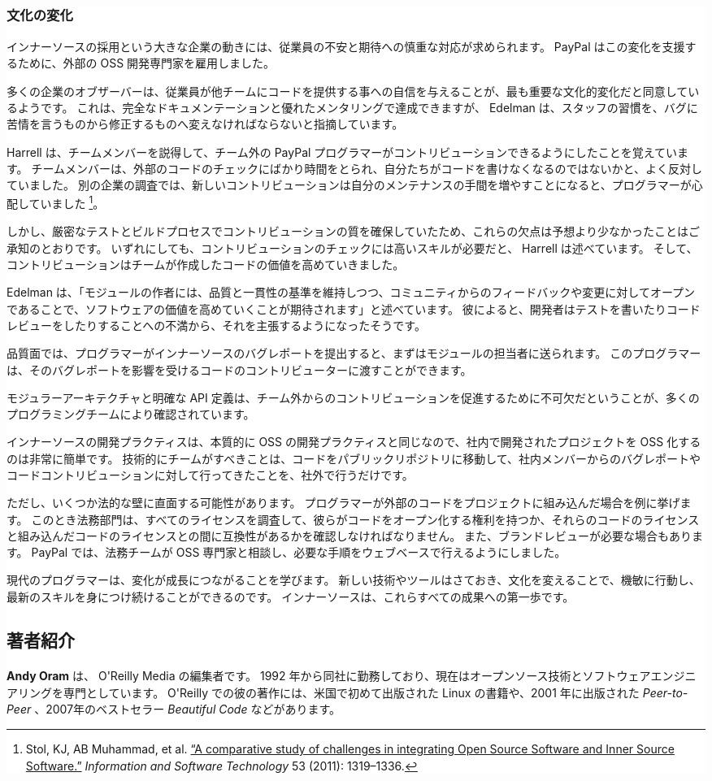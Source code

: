 ### 文化の変化

インナーソースの採用という大きな企業の動きには、従業員の不安と期待への慎重な対応が求められます。
PayPal はこの変化を支援するために、外部の OSS 開発専門家を雇用しました。

多くの企業のオブザーバーは、従業員が他チームにコードを提供する事への自信を与えることが、最も重要な文化的変化だと同意しているようです。
これは、完全なドキュメンテーションと優れたメンタリングで達成できますが、 Edelman は、スタッフの習慣を、バグに苦情を言うものから修正するものへ変えなければならないと指摘しています。

Harrell は、チームメンバーを説得して、チーム外の PayPal プログラマーがコントリビューションできるようにしたことを覚えています。
チームメンバーは、外部のコードのチェックにばかり時間をとられ、自分たちがコードを書けなくなるのではないかと、よく反対していました。
別の企業の調査では、新しいコントリビューションは自分のメンテナンスの手間を増やすことになると、プログラマーが心配していました [^stol2011]。

しかし、厳密なテストとビルドプロセスでコントリビューションの質を確保していたため、これらの欠点は予想より少なかったことはご承知のとおりです。
いずれにしても、コントリビューションのチェックには高いスキルが必要だと、 Harrell は述べています。
そして、コントリビューションはチームが作成したコードの価値を高めていきました。

Edelman は、「モジュールの作者には、品質と一貫性の基準を維持しつつ、コミュニティからのフィードバックや変更に対してオープンであることで、ソフトウェアの価値を高めていくことが期待されます」と述べています。
彼によると、開発者はテストを書いたりコードレビューをしたりすることへの不満から、それを主張するようになったそうです。

品質面では、プログラマーがインナーソースのバグレポートを提出すると、まずはモジュールの担当者に送られます。
このプログラマーは、そのバグレポートを影響を受けるコードのコントリビューターに渡すことができます。

モジュラーアーキテクチャと明確な API 定義は、チーム外からのコントリビューションを促進するために不可欠だということが、多くのプログラミングチームにより確認されています。

インナーソースの開発プラクティスは、本質的に OSS の開発プラクティスと同じなので、社内で開発されたプロジェクトを OSS 化するのは非常に簡単です。
技術的にチームがすべきことは、コードをパブリックリポジトリに移動して、社内メンバーからのバグレポートやコードコントリビューションに対して行ってきたことを、社外で行うだけです。

ただし、いくつか法的な壁に直面する可能性があります。
プログラマーが外部のコードをプロジェクトに組み込んだ場合を例に挙げます。
このとき法務部門は、すべてのライセンスを調査して、彼らがコードをオープン化する権利を持つか、それらのコードのライセンスと組み込んだコードのライセンスとの間に互換性があるかを確認しなければなりません。
また、ブランドレビューが必要な場合もあります。
PayPal では、法務チームが OSS 専門家と相談し、必要な手順をウェブベースで行えるようにしました。

現代のプログラマーは、変化が成長につながることを学びます。
新しい技術やツールはさておき、文化を変えることで、機敏に行動し、最新のスキルを身につけ続けることができるのです。
インナーソースは、これらすべての成果への第一歩です。

[^stol2014]: Stol, KJ, P. Avgeriou et al. [“Key Factors for Adopting Inner Source.”](http://www.brian-fitzgerald.com/wp-content/uploads/2014/05/TOSEM-2014-stol.pdf) _ACM Transactions on Software Engineering Methodology (TOSEM)_ (2014): Vol 23, No 2.

[^stol2011]: Stol, KJ, AB Muhammad, et al. [“A comparative study of challenges in integrating Open Source Software and Inner Source Software.”](http://www.cs.rug.nl/paris/papers/IST11.pdf) _Information and Software Technology_ 53 (2011): 1319–1336\.

[^documentation]: 訳注: 原文では The Importance of Documentation と書かれています。ここでの documentation とは文書にすることだけでなく、チャットやチケットのコメントも含むため、明文化と表現しました。

[^test-pyramid]: 訳注: この文脈で手動テストは含まれないことに注意してください。Mike Cohn は [Succeeding with Agile](https://www.mountaingoatsoftware.com/books/succeeding-with-agile-software-development-using-scrum) または [The Forgotten Layer of the Test Automation Pyramid](https://www.mountaingoatsoftware.com/blog/the-forgotten-layer-of-the-test-automation-pyramid) の中で Test Automation Pyramid と記しています。"自動テストピラミッド" の方が正確な訳ですが、日本では "テストピラミッド" という呼称が普及しています。

[^mailing-list]: 訳注: 2022 年現在では Gitter や Slack といったチャットツールがメーリングリストに代わって利用される場合も増えているでしょう。

[^proprietary-software]: 訳注: プロプライエタリ(proprietary)とは、"独占的"、"専売" を意味する形容詞です。プロプライエタリソフトウェアとは、1社が独占的に提供し、ソースコードやその他の中間成果物が非公開であるソフトウェアを主に意味します。本文のように、OSS の対義語として使われる場合がほとんどです。

[^not-only-SaaS]: 訳注: SaaS に限らず、デスクトップアプリや組込みソフトウェアでも同様の選択をすることがあるでしょう。

[^closed-core]: 訳注: オープン・クローズ戦略の方が日本の企業人にとって馴染みがあるのではないでしょうか。ただし、オープン・クローズ戦略はソフトウェアの開発や提供の方法ではなく知財マネジメントの文脈で語られることに注意が必要です。興味のある読者は[経済産業省発行の2013年版ものづくり白書](https://www.meti.go.jp/report/whitepaper/mono/2013)第3節 その3を参照するとよいでしょう。

[^trusted-committer]: 訳注: OSS において、コミッターは開発方針やコード変更の最終判断を担う中心的存在です。インナーソースでは、ある組織内のソフトウェアに対して一定以上の貢献をしたと信頼された人は、その組織内の所属部署に関わらずトラステッドコミッターと呼ばれます。お墨付きコミッターと言ってもよいかもしれません。

## 著者紹介

**Andy Oram** は、 O'Reilly Media の編集者です。
1992 年から同社に勤務しており、現在はオープンソース技術とソフトウェアエンジニアリングを専門としています。
O'Reilly での彼の著作には、米国で初めて出版された Linux の書籍や、2001 年に出版された _Peer-to-Peer_ 、2007年のベストセラー _Beautiful Code_ などがあります。

